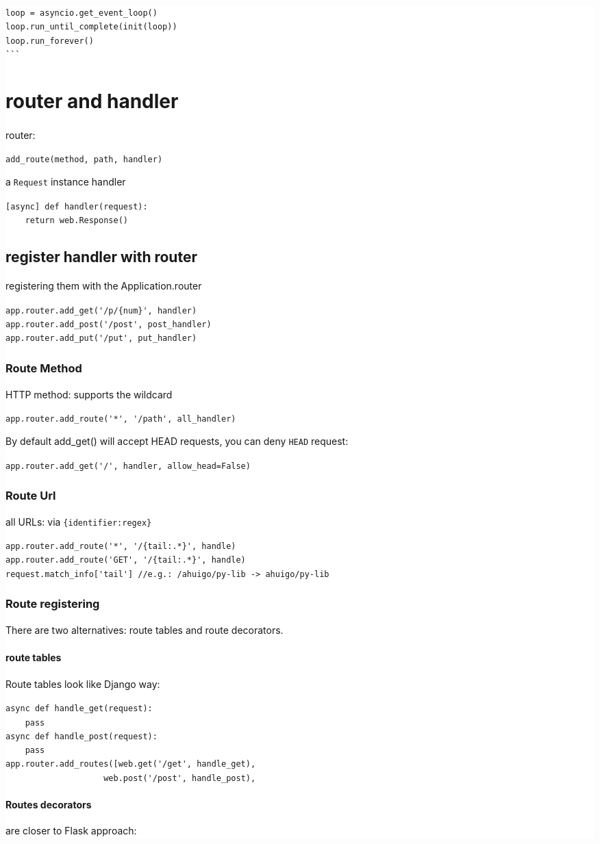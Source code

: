     loop = asyncio.get_event_loop()
    loop.run_until_complete(init(loop))
    loop.run_forever()
    ```

# router and handler
router:

    add_route(method, path, handler)

a `Request` instance handler

    [async] def handler(request):
        return web.Response()

## register handler with router
registering them with the Application.router

    app.router.add_get('/p/{num}', handler)
    app.router.add_post('/post', post_handler)
    app.router.add_put('/put', put_handler)

### Route Method
HTTP method: supports the wildcard 

    app.router.add_route('*', '/path', all_handler)

By default add_get() will accept HEAD requests, you can deny `HEAD` request:

    app.router.add_get('/', handler, allow_head=False)

### Route Url
all URLs: via `{identifier:regex}`

    app.router.add_route('*', '/{tail:.*}', handle) 
    app.router.add_route('GET', '/{tail:.*}', handle)
    request.match_info['tail'] //e.g.: /ahuigo/py-lib -> ahuigo/py-lib

### Route registering
There are two alternatives: route tables and route decorators.

####  route tables
Route tables look like Django way:

    async def handle_get(request):
        pass
    async def handle_post(request):
        pass
    app.router.add_routes([web.get('/get', handle_get),
                        web.post('/post', handle_post),

#### Routes decorators
are closer to Flask approach:
